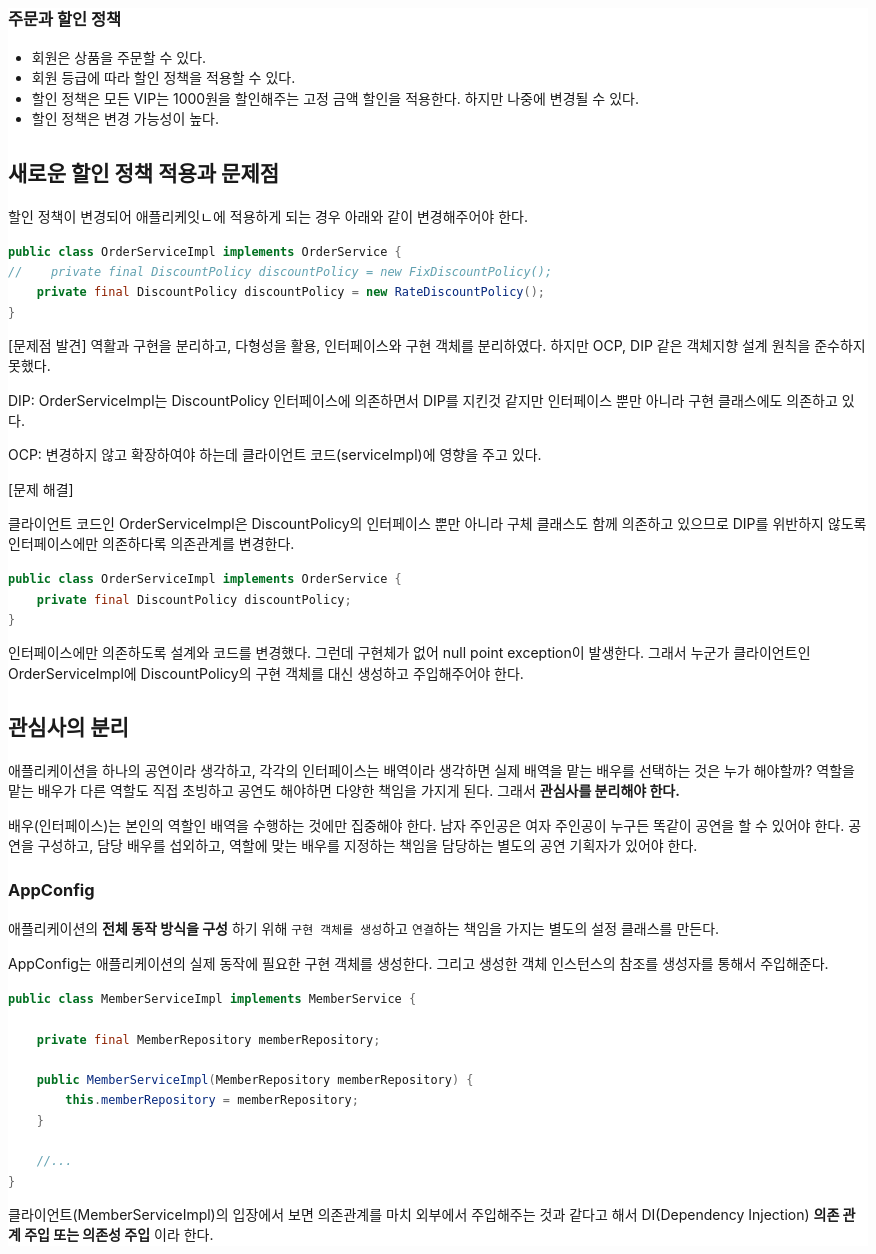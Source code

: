 ### 주문과 할인 정책
* 회원은 상품을 주문할 수 있다.
* 회원 등급에 따라 할인 정책을 적용할 수 있다.
* 할인 정책은 모든 VIP는 1000원을 할인해주는 고정 금액 할인을 적용한다. 하지만 나중에 변경될 수 있다.
* 할인 정책은 변경 가능성이 높다. 

## 새로운 할인 정책 적용과 문제점
할인 정책이 변경되어 애플리케잇ㄴ에 적용하게 되는 경우 아래와 같이 변경해주어야 한다.
```java
public class OrderServiceImpl implements OrderService {
//    private final DiscountPolicy discountPolicy = new FixDiscountPolicy();
    private final DiscountPolicy discountPolicy = new RateDiscountPolicy();
}
```

[문제점 발견]
역활과 구현을 분리하고, 다형성을 활용, 인터페이스와 구현 객체를 분리하였다. 하지만 OCP, DIP 같은 객체지향 설계 원칙을 준수하지 못했다.

DIP: OrderServiceImpl는 DiscountPolicy 인터페이스에 의존하면서 DIP를 지킨것 같지만 인터페이스 뿐만 아니라 구현 클래스에도 의존하고 있다.

OCP: 변경하지 않고 확장하여야 하는데 클라이언트 코드(serviceImpl)에 영향을 주고 있다.

[문제 해결]

클라이언트 코드인 OrderServiceImpl은 DiscountPolicy의 인터페이스 뿐만 아니라 구체 클래스도 함께 의존하고 있으므로 DIP를 위반하지 않도록 인터페이스에만 의존하다록 의존관계를 변경한다.

```java
public class OrderServiceImpl implements OrderService {
    private final DiscountPolicy discountPolicy;
}
```

인터페이스에만 의존하도록 설계와 코드를 변경했다. 그런데 구현체가 없어 null point exception이 발생한다. 그래서 누군가 클라이언트인 OrderServiceImpl에 DiscountPolicy의 구현 객체를 대신 생성하고 주입해주어야 한다.

## 관심사의 분리
애플리케이션을 하나의 공연이라 생각하고, 각각의 인터페이스는 배역이라 생각하면 실제 배역을 맡는 배우를 선택하는 것은 누가 해야할까? 역할을 맡는 배우가 다른 역할도 직접 초빙하고 공연도 해야하면 다양한 책임을 가지게 된다. 그래서 __관심사를 분리해야 한다.__

배우(인터페이스)는 본인의 역할인 배역을 수행하는 것에만 집중해야 한다. 남자 주인공은 여자 주인공이 누구든 똑같이 공연을 할 수 있어야 한다. 공연을 구성하고, 담당 배우를 섭외하고, 역할에 맞는 배우를 지정하는 책임을 담당하는 별도의 공연 기획자가 있어야 한다.

### AppConfig
애플리케이션의 __전체 동작 방식을 구성__ 하기 위해 `구현 객체를 생성`하고 `연결`하는 책임을 가지는 별도의 설정 클래스를 만든다.

AppConfig는 애플리케이션의 실제 동작에 필요한 구현 객체를 생성한다. 그리고 생성한 객체 인스턴스의 참조를 생성자를 통해서 주입해준다.

```java
public class MemberServiceImpl implements MemberService {

    private final MemberRepository memberRepository;
    
    public MemberServiceImpl(MemberRepository memberRepository) {
        this.memberRepository = memberRepository;
    }
    
    //...
}
```
클라이언트(MemberServiceImpl)의 입장에서 보면 의존관계를 마치 외부에서 주입해주는 것과 같다고 해서 DI(Dependency Injection) __의존 관계 주입 또는 의존성 주입__ 이라 한다.
